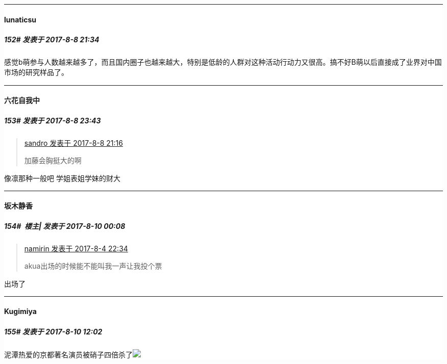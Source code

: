 


*****

####  lunaticsu  
##### 152#       发表于 2017-8-8 21:34




感觉b萌参与人数越来越多了，而且国内圈子也越来越大，特别是低龄的人群对这种活动行动力又很高。搞不好B萌以后直接成了业界对中国市场的研究样品了。







*****

####  六花自我中  
##### 153#       发表于 2017-8-8 23:43



<blockquote><a href="httphttps://bbs.saraba1st.com/2b/forum.php?mod=redirect&amp;goto=findpost&amp;pid=36825694&amp;ptid=1532681" target="_blank">sandro 发表于 2017-8-8 21:16</a>

加藤会胸挺大的啊</blockquote>
像凛那种一般吧 学姐表姐学妹的财大







*****

####  坂木静香  
##### 154#         楼主| 发表于 2017-8-10 00:08



<blockquote><a href="httphttps://bbs.saraba1st.com/2b/forum.php?mod=redirect&amp;goto=findpost&amp;pid=36788452&amp;ptid=1532681" target="_blank">namirin 发表于 2017-8-4 22:34</a>

akua出场的时候能不能叫我一声让我投个票</blockquote>
出场了







*****

####  Kugimiya  
##### 155#       发表于 2017-8-10 12:02




泥潭热爱的京都著名演员被硝子四倍杀了<img src="https://static.saraba1st.com/image/smiley/face2017/037.png" referrerpolicy="no-referrer">

